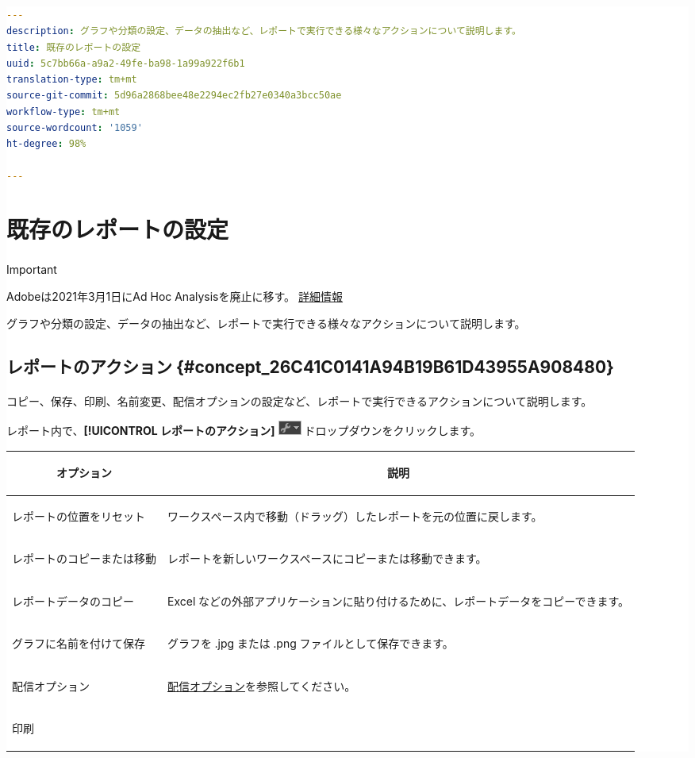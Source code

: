 ```yaml
---
description: グラフや分類の設定、データの抽出など、レポートで実行できる様々なアクションについて説明します。
title: 既存のレポートの設定
uuid: 5c7bb66a-a9a2-49fe-ba98-1a99a922f6b1
translation-type: tm+mt
source-git-commit: 5d96a2868bee48e2294ec2fb27e0340a3bcc50ae
workflow-type: tm+mt
source-wordcount: '1059'
ht-degree: 98%

---
```



# 既存のレポートの設定

>[!IMPORTANT]
>
>Adobeは2021年3月1日にAd Hoc Analysisを廃止に移す。 [詳細情報](https://adobe.ly/discoverworkspace)

グラフや分類の設定、データの抽出など、レポートで実行できる様々なアクションについて説明します。

## レポートのアクション {#concept_26C41C0141A94B19B61D43955A908480}

コピー、保存、印刷、名前変更、配信オプションの設定など、レポートで実行できるアクションについて説明します。



レポート内で、**[!UICONTROL レポートのアクション]** ![](assets/tools_icon.png) ドロップダウンをクリックします。

<table id="table_C18A0F1C9E214EB585A29801BA2400F8"> 
 <thead> 
  <tr> 
   <th colname="col1" class="entry"> <p>オプション </p> </th> 
   <th colname="col2" class="entry"> <p>説明 </p> </th> 
  </tr> 
 </thead>
 <tbody> 
  <tr> 
   <td colname="col1"> <p>レポートの位置をリセット </p> </td> 
   <td colname="col2"> <p> ワークスペース内で移動（ドラッグ）したレポートを元の位置に戻します。 </p> </td> 
  </tr> 
  <tr> 
   <td colname="col1"> <p>レポートのコピーまたは移動 </p> </td> 
   <td colname="col2"> <p>レポートを新しいワークスペースにコピーまたは移動できます。 </p> </td> 
  </tr> 
  <tr> 
   <td colname="col1"> <p>レポートデータのコピー </p> </td> 
   <td colname="col2"> <p> Excel などの外部アプリケーションに貼り付けるために、レポートデータをコピーできます。 </p> </td> 
  </tr> 
  <tr> 
   <td colname="col1"> <p>グラフに名前を付けて保存 </p> </td> 
   <td colname="col2"> <p> グラフを <span class="filepath">.jpg</span> または <span class="filepath">.png</span> ファイルとして保存できます。 </p> </td> 
  </tr> 
  <tr> 
   <td colname="col1"> <p>配信オプション </p> </td> 
   <td colname="col2"> <p> <a href="/help/analyze/ad-hoc-analysis/c-schedule.md#reference_CA49AC560258471AAE959BCA243F170C"   >配信オプション</a>を参照してください。 </p> </td> 
  </tr> 
  <tr> 
   <td colname="col1"> <p> 印刷 </p> </td> 